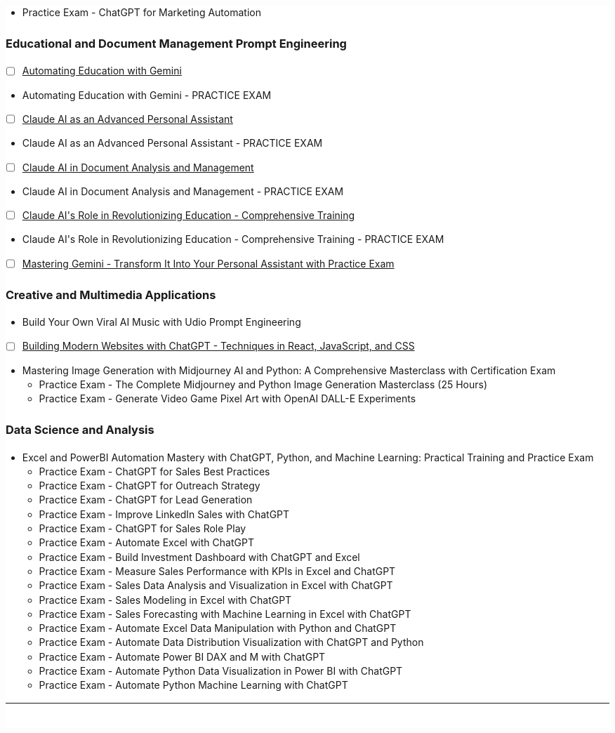   - Practice Exam - ChatGPT for Marketing Automation

### Educational and Document Management Prompt Engineering

- [ ] [Automating Education with Gemini](https://training.mammothinteractive.com/courses/enrolled/2530698)
- Automating Education with Gemini - PRACTICE EXAM
- [ ] [Claude AI as an Advanced Personal Assistant](https://training.mammothinteractive.com/courses/enrolled/2530688)
- Claude AI as an Advanced Personal Assistant - PRACTICE EXAM
- [ ] [Claude AI in Document Analysis and Management](https://training.mammothinteractive.com/courses/enrolled/2530687)
- Claude AI in Document Analysis and Management - PRACTICE EXAM
- [ ] [Claude AI's Role in Revolutionizing Education - Comprehensive Training](https://training.mammothinteractive.com/courses/enrolled/2529051)
- Claude AI's Role in Revolutionizing Education - Comprehensive Training - PRACTICE EXAM
- [ ] [Mastering Gemini - Transform It Into Your Personal Assistant with Practice Exam](https://training.mammothinteractive.com/courses/enrolled/2526659)

### Creative and Multimedia Applications

- Build Your Own Viral AI Music with Udio Prompt Engineering
- [ ] [Building Modern Websites with ChatGPT - Techniques in React, JavaScript, and CSS](https://training.mammothinteractive.com/courses/enrolled/2518307)
- Mastering Image Generation with Midjourney AI and Python: A Comprehensive Masterclass with Certification Exam
  - Practice Exam - The Complete Midjourney and Python Image Generation Masterclass (25 Hours)
  - Practice Exam - Generate Video Game Pixel Art with OpenAI DALL-E Experiments

### Data Science and Analysis

- Excel and PowerBI Automation Mastery with ChatGPT, Python, and Machine Learning: Practical Training and Practice Exam
  - Practice Exam - ChatGPT for Sales Best Practices
  - Practice Exam - ChatGPT for Outreach Strategy
  - Practice Exam - ChatGPT for Lead Generation
  - Practice Exam - Improve LinkedIn Sales with ChatGPT
  - Practice Exam - ChatGPT for Sales Role Play
  - Practice Exam - Automate Excel with ChatGPT
  - Practice Exam - Build Investment Dashboard with ChatGPT and Excel
  - Practice Exam - Measure Sales Performance with KPIs in Excel and ChatGPT
  - Practice Exam - Sales Data Analysis and Visualization in Excel with ChatGPT
  - Practice Exam - Sales Modeling in Excel with ChatGPT
  - Practice Exam - Sales Forecasting with Machine Learning in Excel with ChatGPT
  - Practice Exam - Automate Excel Data Manipulation with Python and ChatGPT
  - Practice Exam - Automate Data Distribution Visualization with ChatGPT and Python
  - Practice Exam - Automate Power BI DAX and M with ChatGPT
  - Practice Exam - Automate Python Data Visualization in Power BI with ChatGPT
  - Practice Exam - Automate Python Machine Learning with ChatGPT

---
 